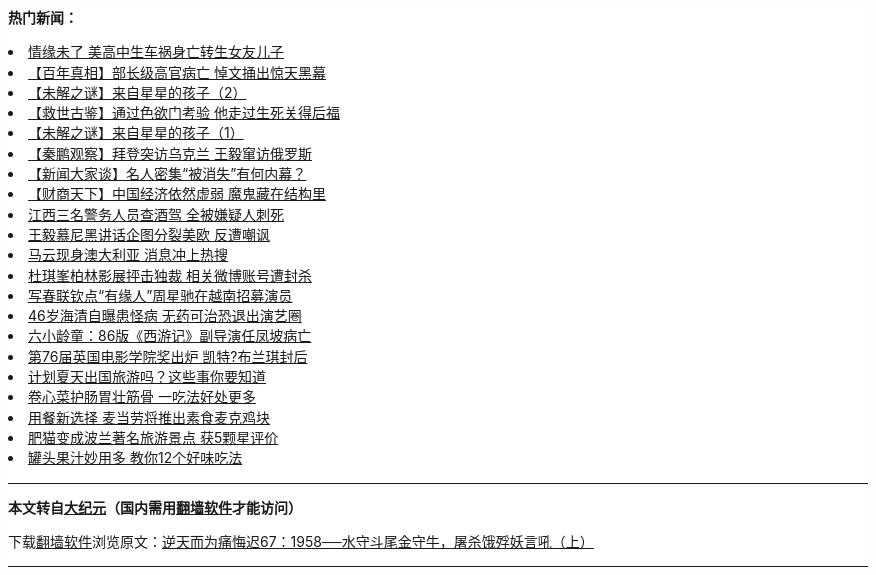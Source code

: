 <strong>热门新闻：</strong>
<li><a href="https://github.com/19920513/djy/blob/master/gb/23/2/19/n13933053.md#1">情缘未了 美高中生车祸身亡转生女友儿子</a></li>
<li><a href="https://github.com/19920513/djy/blob/master/gb/23/2/10/n13927255.md#1">【百年真相】部长级高官病亡 悼文捅出惊天黑幕</a></li>
<li><a href="https://github.com/19920513/djy/blob/master/gb/23/2/18/n13932359.md#1">【未解之谜】来自星星的孩子（2）</a></li>
<li><a href="https://github.com/19920513/djy/blob/master/gb/23/2/10/n13926855.md#1">【救世古鉴】通过色欲门考验  他走过生死关得后福</a></li>
<li><a href="https://github.com/19920513/djy/blob/master/gb/23/2/15/n13929957.md#1">【未解之谜】来自星星的孩子（1）</a></li>
<li><a href="https://github.com/19920513/djy/blob/master/gb/23/2/20/n13934371.md#1">【秦鹏观察】拜登突访乌克兰 王毅窜访俄罗斯</a></li>
<li><a href="https://github.com/19920513/djy/blob/master/gb/23/2/20/n13934185.md#1">【新闻大家谈】名人密集“被消失”有何内幕？</a></li>
<li><a href="https://github.com/19920513/djy/blob/master/gb/23/2/19/n13933670.md#1">【财商天下】中国经济依然虚弱 魔鬼藏在结构里</a></li>
<li><a href="https://github.com/19920513/djy/blob/master/gb/23/2/19/n13933226.md#1">江西三名警务人员查酒驾 全被嫌疑人刺死</a></li>
<li><a href="https://github.com/19920513/djy/blob/master/gb/23/2/19/n13932976.md#1">王毅慕尼黑讲话企图分裂美欧 反遭嘲讽</a></li>
<li><a href="https://github.com/19920513/djy/blob/master/gb/23/2/19/n13933167.md#1">马云现身澳大利亚 消息冲上热搜</a></li>
<li><a href="https://github.com/19920513/djy/blob/master/gb/23/2/18/n13932882.md#1">杜琪峯柏林影展抨击独裁 相关微博账号遭封杀</a></li>
<li><a href="https://github.com/19920513/djy/blob/master/gb/23/2/19/n13933589.md#1">写春联钦点“有缘人”周星驰在越南招募演员</a></li>
<li><a href="https://github.com/19920513/djy/blob/master/gb/23/2/20/n13934353.md#1">46岁海清自曝患怪病 无药可治恐退出演艺圈</a></li>
<li><a href="https://github.com/19920513/djy/blob/master/gb/23/2/20/n13933929.md#1">六小龄童：86版《西游记》副导演任凤坡病亡</a></li>
<li><a href="https://github.com/19920513/djy/blob/master/gb/23/2/19/n13933609.md#1">第76届英国电影学院奖出炉 凯特?布兰琪封后</a></li>
<li><a href="https://github.com/19920513/djy/blob/master/gb/23/2/16/n13931268.md#1">计划夏天出国旅游吗？这些事你要知道</a></li>
<li><a href="https://github.com/19920513/djy/blob/master/gb/23/2/17/n13932109.md#1">卷心菜护肠胃壮筋骨 一吃法好处更多</a></li>
<li><a href="https://github.com/19920513/djy/blob/master/gb/23/2/17/n13932112.md#1">用餐新选择 麦当劳将推出素食麦克鸡块</a></li>
<li><a href="https://github.com/19920513/djy/blob/master/gb/23/2/19/n13933339.md#1">肥猫变成波兰著名旅游景点 获5颗星评价</a></li>
<li><a href="https://github.com/19920513/djy/blob/master/gb/23/2/17/n13932028.md#1">罐头果汁妙用多 教你12个好味吃法</a></li>
<hr>

<strong>本文转自<a href="https://www.epochtimes.com">大纪元</a>（国内需用<a href="https://github.com/19920513/www/blob/master/README.md#8">翻墙软件</a>才能访问）</strong><p>下载<a href="https://github.com/19920513/www/blob/master/README.md#8">翻墙软件</a>浏览原文：<a href="https://www.epochtimes.com/gb/19/8/29/n11484615.htm">逆天而为痛悔迟67：1958──水守斗尾金守牛，屠杀饿殍妖言吼（上）</a></p><hr>

